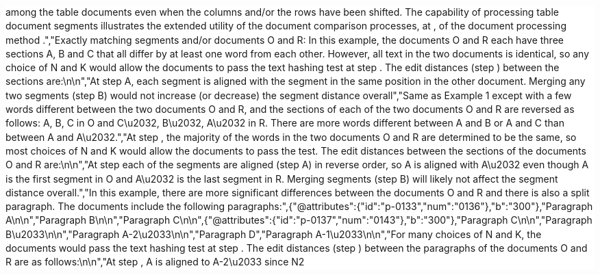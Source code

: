 among the table documents even when the columns and\/or the rows have been shifted. The capability of processing table document segments  illustrates the extended utility of the document comparison processes, at , of the document processing method .","Exactly matching segments and\/or documents O and R: In this example, the documents O and R each have three sections A, B and C that all differ by at least one word from each other. However, all text in the two documents is identical, so any choice of N and K would allow the documents to pass the text hashing test at step . The edit distances (step ) between the sections are:\n\n","At step A, each segment is aligned with the segment in the same position in the other document. Merging any two segments (step B) would not increase (or decrease) the segment distance overall","Same as Example 1 except with a few words different between the two documents O and R, and the sections of each of the two documents O and R are reversed as follows: A, B, C in O and C\u2032, B\u2032, A\u2032 in R. There are more words different between A and B or A and C than between A and A\u2032.","At step , the majority of the words in the two documents O and R are determined to be the same, so most choices of N and K would allow the documents to pass the test. The edit distances between the sections of the documents O and R are:\n\n","At step  each of the segments are aligned (step A) in reverse order, so A is aligned with A\u2032 even though A is the first segment in O and A\u2032 is the last segment in R. Merging segments (step B) will likely not affect the segment distance overall.","In this example, there are more significant differences between the documents O and R and there is also a split paragraph. The documents include the following paragraphs:",{"@attributes":{"id":"p-0133","num":"0136"},"b":"300"},"Paragraph A\n\n","Paragraph B\n\n","Paragraph C\n\n",{"@attributes":{"id":"p-0137","num":"0143"},"b":"300"},"Paragraph C\n\n","Paragraph B\u2033\n\n","Paragraph A-2\u2033\n\n","Paragraph D","Paragraph A-1\u2033\n\n","For many choices of N and K, the documents would pass the text hashing test at step . The edit distances (step ) between the paragraphs of the documents O and R are as follows:\n\n","At step , A is aligned to A-2\u2033 since
N2